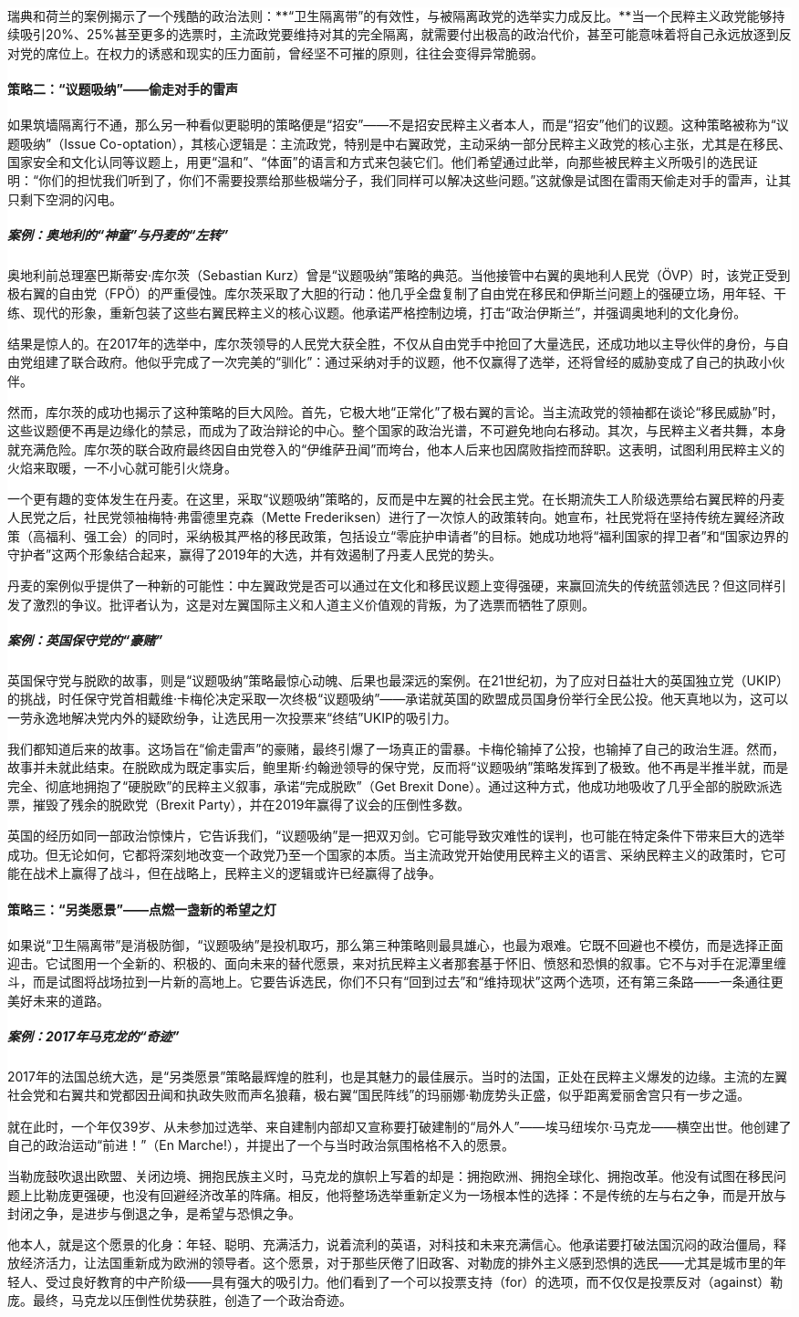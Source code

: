 瑞典和荷兰的案例揭示了一个残酷的政治法则：**“卫生隔离带”的有效性，与被隔离政党的选举实力成反比。**当一个民粹主义政党能够持续吸引20%、25%甚至更多的选票时，主流政党要维持对其的完全隔离，就需要付出极高的政治代价，甚至可能意味着将自己永远放逐到反对党的席位上。在权力的诱惑和现实的压力面前，曾经坚不可摧的原则，往往会变得异常脆弱。

#### 策略二：“议题吸纳”——偷走对手的雷声
如果筑墙隔离行不通，那么另一种看似更聪明的策略便是“招安”——不是招安民粹主义者本人，而是“招安”他们的议题。这种策略被称为“议题吸纳”（Issue Co-optation），其核心逻辑是：主流政党，特别是中右翼政党，主动采纳一部分民粹主义政党的核心主张，尤其是在移民、国家安全和文化认同等议题上，用更“温和”、“体面”的语言和方式来包装它们。他们希望通过此举，向那些被民粹主义所吸引的选民证明：“你们的担忧我们听到了，你们不需要投票给那些极端分子，我们同样可以解决这些问题。”这就像是试图在雷雨天偷走对手的雷声，让其只剩下空洞的闪电。

##### 案例：奥地利的“神童”与丹麦的“左转”

奥地利前总理塞巴斯蒂安·库尔茨（Sebastian Kurz）曾是“议题吸纳”策略的典范。当他接管中右翼的奥地利人民党（ÖVP）时，该党正受到极右翼的自由党（FPÖ）的严重侵蚀。库尔茨采取了大胆的行动：他几乎全盘复制了自由党在移民和伊斯兰问题上的强硬立场，用年轻、干练、现代的形象，重新包装了这些右翼民粹主义的核心议题。他承诺严格控制边境，打击“政治伊斯兰”，并强调奥地利的文化身份。

结果是惊人的。在2017年的选举中，库尔茨领导的人民党大获全胜，不仅从自由党手中抢回了大量选民，还成功地以主导伙伴的身份，与自由党组建了联合政府。他似乎完成了一次完美的“驯化”：通过采纳对手的议题，他不仅赢得了选举，还将曾经的威胁变成了自己的执政小伙伴。

然而，库尔茨的成功也揭示了这种策略的巨大风险。首先，它极大地“正常化”了极右翼的言论。当主流政党的领袖都在谈论“移民威胁”时，这些议题便不再是边缘化的禁忌，而成为了政治辩论的中心。整个国家的政治光谱，不可避免地向右移动。其次，与民粹主义者共舞，本身就充满危险。库尔茨的联合政府最终因自由党卷入的“伊维萨丑闻”而垮台，他本人后来也因腐败指控而辞职。这表明，试图利用民粹主义的火焰来取暖，一不小心就可能引火烧身。

一个更有趣的变体发生在丹麦。在这里，采取“议题吸纳”策略的，反而是中左翼的社会民主党。在长期流失工人阶级选票给右翼民粹的丹麦人民党之后，社民党领袖梅特·弗雷德里克森（Mette Frederiksen）进行了一次惊人的政策转向。她宣布，社民党将在坚持传统左翼经济政策（高福利、强工会）的同时，采纳极其严格的移民政策，包括设立“零庇护申请者”的目标。她成功地将“福利国家的捍卫者”和“国家边界的守护者”这两个形象结合起来，赢得了2019年的大选，并有效遏制了丹麦人民党的势头。

丹麦的案例似乎提供了一种新的可能性：中左翼政党是否可以通过在文化和移民议题上变得强硬，来赢回流失的传统蓝领选民？但这同样引发了激烈的争议。批评者认为，这是对左翼国际主义和人道主义价值观的背叛，为了选票而牺牲了原则。

##### 案例：英国保守党的“豪赌”

英国保守党与脱欧的故事，则是“议题吸纳”策略最惊心动魄、后果也最深远的案例。在21世纪初，为了应对日益壮大的英国独立党（UKIP）的挑战，时任保守党首相戴维·卡梅伦决定采取一次终极“议题吸纳”——承诺就英国的欧盟成员国身份举行全民公投。他天真地以为，这可以一劳永逸地解决党内外的疑欧纷争，让选民用一次投票来“终结”UKIP的吸引力。

我们都知道后来的故事。这场旨在“偷走雷声”的豪赌，最终引爆了一场真正的雷暴。卡梅伦输掉了公投，也输掉了自己的政治生涯。然而，故事并未就此结束。在脱欧成为既定事实后，鲍里斯·约翰逊领导的保守党，反而将“议题吸纳”策略发挥到了极致。他不再是半推半就，而是完全、彻底地拥抱了“硬脱欧”的民粹主义叙事，承诺“完成脱欧”（Get Brexit Done）。通过这种方式，他成功地吸收了几乎全部的脱欧派选票，摧毁了残余的脱欧党（Brexit Party），并在2019年赢得了议会的压倒性多数。

英国的经历如同一部政治惊悚片，它告诉我们，“议题吸纳”是一把双刃剑。它可能导致灾难性的误判，也可能在特定条件下带来巨大的选举成功。但无论如何，它都将深刻地改变一个政党乃至一个国家的本质。当主流政党开始使用民粹主义的语言、采纳民粹主义的政策时，它可能在战术上赢得了战斗，但在战略上，民粹主义的逻辑或许已经赢得了战争。

#### 策略三：“另类愿景”——点燃一盏新的希望之灯
如果说“卫生隔离带”是消极防御，“议题吸纳”是投机取巧，那么第三种策略则最具雄心，也最为艰难。它既不回避也不模仿，而是选择正面迎击。它试图用一个全新的、积极的、面向未来的替代愿景，来对抗民粹主义者那套基于怀旧、愤怒和恐惧的叙事。它不与对手在泥潭里缠斗，而是试图将战场拉到一片新的高地上。它要告诉选民，你们不只有“回到过去”和“维持现状”这两个选项，还有第三条路——一条通往更美好未来的道路。

##### 案例：2017年马克龙的“奇迹”

2017年的法国总统大选，是“另类愿景”策略最辉煌的胜利，也是其魅力的最佳展示。当时的法国，正处在民粹主义爆发的边缘。主流的左翼社会党和右翼共和党都因丑闻和执政失败而声名狼藉，极右翼“国民阵线”的玛丽娜·勒庞势头正盛，似乎距离爱丽舍宫只有一步之遥。

就在此时，一个年仅39岁、从未参加过选举、来自建制内部却又宣称要打破建制的“局外人”——埃马纽埃尔·马克龙——横空出世。他创建了自己的政治运动“前进！”（En Marche!），并提出了一个与当时政治氛围格格不入的愿景。

当勒庞鼓吹退出欧盟、关闭边境、拥抱民族主义时，马克龙的旗帜上写着的却是：拥抱欧洲、拥抱全球化、拥抱改革。他没有试图在移民问题上比勒庞更强硬，也没有回避经济改革的阵痛。相反，他将整场选举重新定义为一场根本性的选择：不是传统的左与右之争，而是开放与封闭之争，是进步与倒退之争，是希望与恐惧之争。

他本人，就是这个愿景的化身：年轻、聪明、充满活力，说着流利的英语，对科技和未来充满信心。他承诺要打破法国沉闷的政治僵局，释放经济活力，让法国重新成为欧洲的领导者。这个愿景，对于那些厌倦了旧政客、对勒庞的排外主义感到恐惧的选民——尤其是城市里的年轻人、受过良好教育的中产阶级——具有强大的吸引力。他们看到了一个可以投票支持（for）的选项，而不仅仅是投票反对（against）勒庞。最终，马克龙以压倒性优势获胜，创造了一个政治奇迹。
